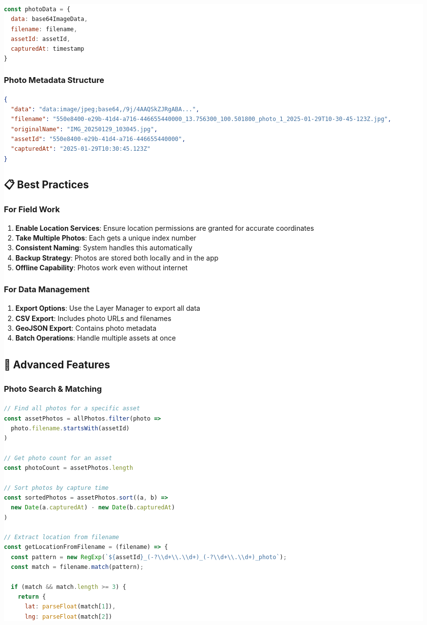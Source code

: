 ```javascript
const photoData = {
  data: base64ImageData,
  filename: filename,
  assetId: assetId,
  capturedAt: timestamp
}
```

### Photo Metadata Structure
```json
{
  "data": "data:image/jpeg;base64,/9j/4AAQSkZJRgABA...",
  "filename": "550e8400-e29b-41d4-a716-446655440000_13.756300_100.501800_photo_1_2025-01-29T10-30-45-123Z.jpg",
  "originalName": "IMG_20250129_103045.jpg",
  "assetId": "550e8400-e29b-41d4-a716-446655440000",
  "capturedAt": "2025-01-29T10:30:45.123Z"
}
```

## 📋 Best Practices

### For Field Work
1. **Enable Location Services**: Ensure location permissions are granted for accurate coordinates
2. **Take Multiple Photos**: Each gets a unique index number
3. **Consistent Naming**: System handles this automatically
4. **Backup Strategy**: Photos are stored both locally and in the app
5. **Offline Capability**: Photos work even without internet

### For Data Management
1. **Export Options**: Use the Layer Manager to export all data
2. **CSV Export**: Includes photo URLs and filenames
3. **GeoJSON Export**: Contains photo metadata
4. **Batch Operations**: Handle multiple assets at once

## 🚀 Advanced Features

### Photo Search & Matching
```javascript
// Find all photos for a specific asset
const assetPhotos = allPhotos.filter(photo => 
  photo.filename.startsWith(assetId)
)

// Get photo count for an asset
const photoCount = assetPhotos.length

// Sort photos by capture time
const sortedPhotos = assetPhotos.sort((a, b) => 
  new Date(a.capturedAt) - new Date(b.capturedAt)
)

// Extract location from filename
const getLocationFromFilename = (filename) => {
  const pattern = new RegExp(`${assetId}_(-?\\d+\\.\\d+)_(-?\\d+\\.\\d+)_photo`);
  const match = filename.match(pattern);
  
  if (match && match.length >= 3) {
    return {
      lat: parseFloat(match[1]),
      lng: parseFloat(match[2])
```